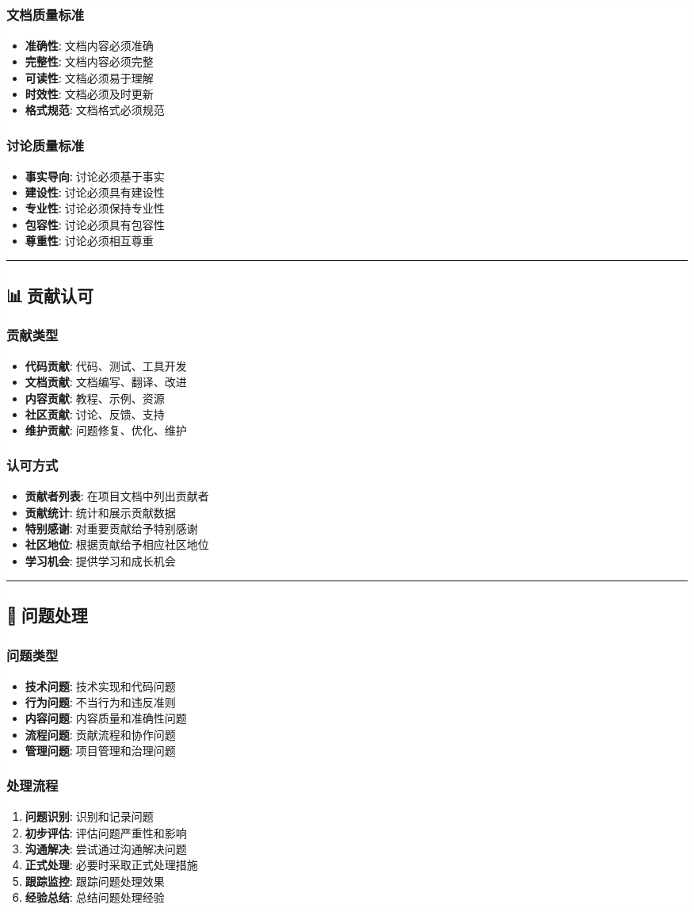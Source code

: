 ### 文档质量标准

- **准确性**: 文档内容必须准确
- **完整性**: 文档内容必须完整
- **可读性**: 文档必须易于理解
- **时效性**: 文档必须及时更新
- **格式规范**: 文档格式必须规范

### 讨论质量标准

- **事实导向**: 讨论必须基于事实
- **建设性**: 讨论必须具有建设性
- **专业性**: 讨论必须保持专业性
- **包容性**: 讨论必须具有包容性
- **尊重性**: 讨论必须相互尊重

---

## 📊 贡献认可

### 贡献类型

- **代码贡献**: 代码、测试、工具开发
- **文档贡献**: 文档编写、翻译、改进
- **内容贡献**: 教程、示例、资源
- **社区贡献**: 讨论、反馈、支持
- **维护贡献**: 问题修复、优化、维护

### 认可方式

- **贡献者列表**: 在项目文档中列出贡献者
- **贡献统计**: 统计和展示贡献数据
- **特别感谢**: 对重要贡献给予特别感谢
- **社区地位**: 根据贡献给予相应社区地位
- **学习机会**: 提供学习和成长机会

---

## 🚨 问题处理

### 问题类型

- **技术问题**: 技术实现和代码问题
- **行为问题**: 不当行为和违反准则
- **内容问题**: 内容质量和准确性问题
- **流程问题**: 贡献流程和协作问题
- **管理问题**: 项目管理和治理问题

### 处理流程

1. **问题识别**: 识别和记录问题
2. **初步评估**: 评估问题严重性和影响
3. **沟通解决**: 尝试通过沟通解决问题
4. **正式处理**: 必要时采取正式处理措施
5. **跟踪监控**: 跟踪问题处理效果
6. **经验总结**: 总结问题处理经验
